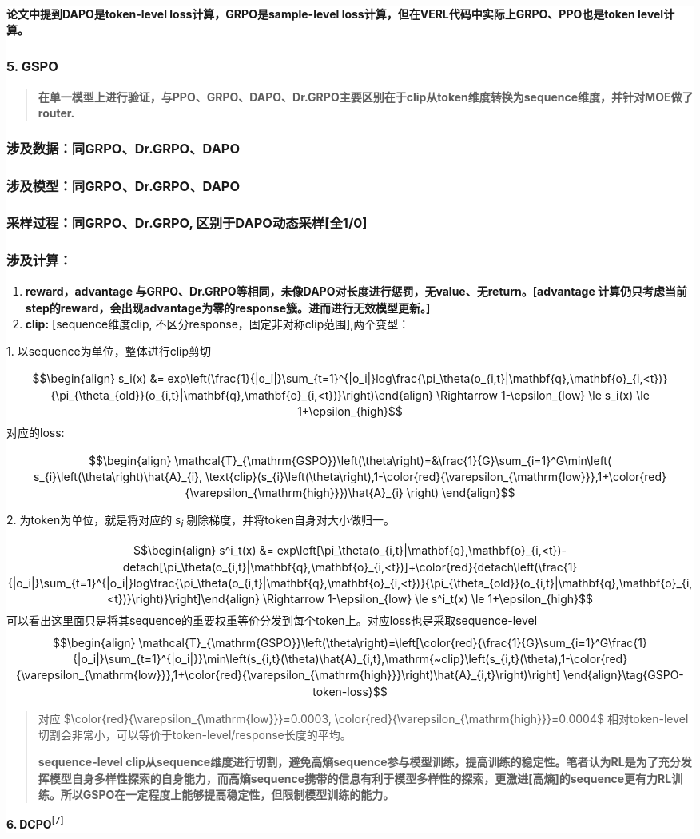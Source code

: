 **论文中提到DAPO是token-level loss计算，GRPO是sample-level loss计算，但在VERL代码中实际上GRPO、PPO也是token level计算。**

### **5\. GSPO**

> **在单一模型上进行验证，与PPO、GRPO、DAPO、Dr.GRPO主要区别在于clip从token维度转换为sequence维度，并针对MOE做了router.**

### **涉及数据**：同GRPO、Dr.GRPO、DAPO

### **涉及模型**：同GRPO、Dr.GRPO、DAPO

### 采样过程：同GRPO、Dr.GRPO, 区别于DAPO动态采样[全1/0]

### **涉及计算：**

1.  **reward，advantage 与GRPO、Dr.GRPO等相同，未像DAPO对长度进行惩罚，无value、无return。\[advantage 计算仍只考虑当前step的reward，会出现advantage为零的response簇。进而进行无效模型更新。\]**
2.  **clip:** \[sequence维度clip, 不区分response，固定非对称clip范围\],两个变型：

1\. 以sequence为单位，整体进行clip剪切

$$\begin{align} s_i(x) &= exp\left(\frac{1}{|o_i|}\sum_{t=1}^{|o_i|}log\frac{\pi_\theta(o_{i,t}|\mathbf{q},\mathbf{o}_{i,<t})}{\pi_{\theta_{old}}(o_{i,t}|\mathbf{q},\mathbf{o}_{i,<t})}\right)\end{align} \Rightarrow  1-\epsilon_{low} \le  s_i(x) \le 1+\epsilon_{high}$$对应的loss:

$$\begin{align} \mathcal{T}_{\mathrm{GSPO}}\left(\theta\right)=&\frac{1}{G}\sum_{i=1}^G\min\left( s_{i}\left(\theta\right)\hat{A}_{i}, \text{clip}(s_{i}\left(\theta\right),1-\color{red}{\varepsilon_{\mathrm{low}}},1+\color{red}{\varepsilon_{\mathrm{high}}})\hat{A}_{i} \right) \end{align}$$

2\. 为token为单位，就是将对应的 $s_i$ 剔除梯度，并将token自身对大小做归一。

$$\begin{align} s^i_t(x) &= exp\left[\pi_\theta(o_{i,t}|\mathbf{q},\mathbf{o}_{i,<t})-detach[\pi_\theta(o_{i,t}|\mathbf{q},\mathbf{o}_{i,<t})]+\color{red}{detach\left(\frac{1}{|o_i|}\sum_{t=1}^{|o_i|}log\frac{\pi_\theta(o_{i,t}|\mathbf{q},\mathbf{o}_{i,<t})}{\pi_{\theta_{old}}(o_{i,t}|\mathbf{q},\mathbf{o}_{i,<t})}\right)}\right]\end{align} \Rightarrow  1-\epsilon_{low} \le  s^i_t(x) \le 1+\epsilon_{high}$$ 可以看出这里面只是将其sequence的重要权重等价分发到每个token上。对应loss也是采取sequence-level$$\begin{align} \mathcal{T}_{\mathrm{GSPO}}\left(\theta\right)=\left[\color{red}{\frac{1}{G}\sum_{i=1}^G\frac{1}{|o_i|}\sum_{t=1}^{|o_i|}}\min\left(s_{i,t}(\theta)\hat{A}_{i,t},\mathrm{~clip}\left(s_{i,t}(\theta),1-\color{red}{\varepsilon_{\mathrm{low}}},1+\color{red}{\varepsilon_{\mathrm{high}}}\right)\hat{A}_{i,t}\right)\right]  \end{align}\tag{GSPO-token-loss}$$

> 对应 $\color{red}{\varepsilon_{\mathrm{low}}}=0.0003, \color{red}{\varepsilon_{\mathrm{high}}}=0.0004$ 相对token-level 切割会非常小，可以等价于token-level/response长度的平均。
> 
> **sequence-level clip从sequence维度进行切割，避免高熵sequence参与模型训练，提高训练的稳定性。笔者认为RL是为了充分发挥模型自身多样性探索的自身能力，而高熵sequence携带的信息有利于模型多样性的探索，更激进\[高熵\]的sequence更有力RL训练。所以GSPO在一定程度上能够提高稳定性，但限制模型训练的能力。**

**6\. DCPO**<sup data-text="DCPO" data-url="https://huggingface.co/papers/2509.02333" data-numero="7" data-draft-node="inline" data-draft-type="reference" data-tooltip="DCPO &lt;a href=&quot;https://huggingface.co/papers/2509.02333&quot; rel=&quot;noopener noreferrer&quot; target=&quot;_blank&quot;&gt;https://huggingface.co/papers/2509.02333&lt;/a&gt;" data-tooltip-richtext="1" data-tooltip-preset="white" data-tooltip-classname="ztext-reference-tooltip"><a id="ref_7_0" href="https://zhuanlan.zhihu.com/p/1888311680880080185#ref_7" data-reference-link="true" aria-labelledby="ref_7">[7]</a></sup>
